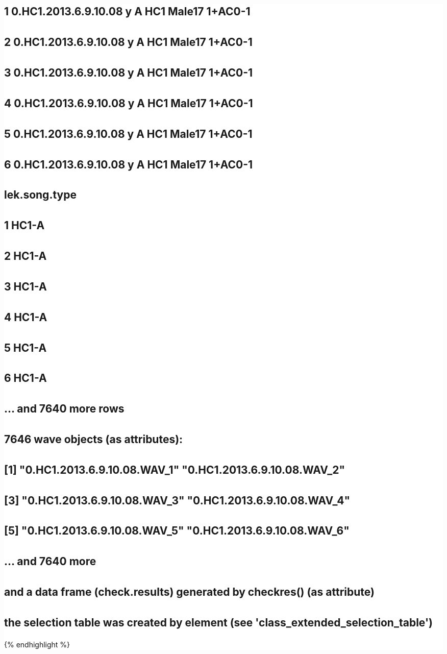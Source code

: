 ## 1 0.HC1.2013.6.9.10.08        y         A HC1  Male17   1+AC0-1
## 2 0.HC1.2013.6.9.10.08        y         A HC1  Male17   1+AC0-1
## 3 0.HC1.2013.6.9.10.08        y         A HC1  Male17   1+AC0-1
## 4 0.HC1.2013.6.9.10.08        y         A HC1  Male17   1+AC0-1
## 5 0.HC1.2013.6.9.10.08        y         A HC1  Male17   1+AC0-1
## 6 0.HC1.2013.6.9.10.08        y         A HC1  Male17   1+AC0-1
##   lek.song.type
## 1         HC1-A
## 2         HC1-A
## 3         HC1-A
## 4         HC1-A
## 5         HC1-A
## 6         HC1-A
## ... and 7640 more rows 
## 7646 wave objects (as attributes): 
## [1] "0.HC1.2013.6.9.10.08.WAV_1" "0.HC1.2013.6.9.10.08.WAV_2"
## [3] "0.HC1.2013.6.9.10.08.WAV_3" "0.HC1.2013.6.9.10.08.WAV_4"
## [5] "0.HC1.2013.6.9.10.08.WAV_5" "0.HC1.2013.6.9.10.08.WAV_6"
## ... and 7640 more 
## and a data frame (check.results) generated by checkres() (as attribute) 
## the selection table was created by element (see 'class_extended_selection_table')
{% endhighlight %}
